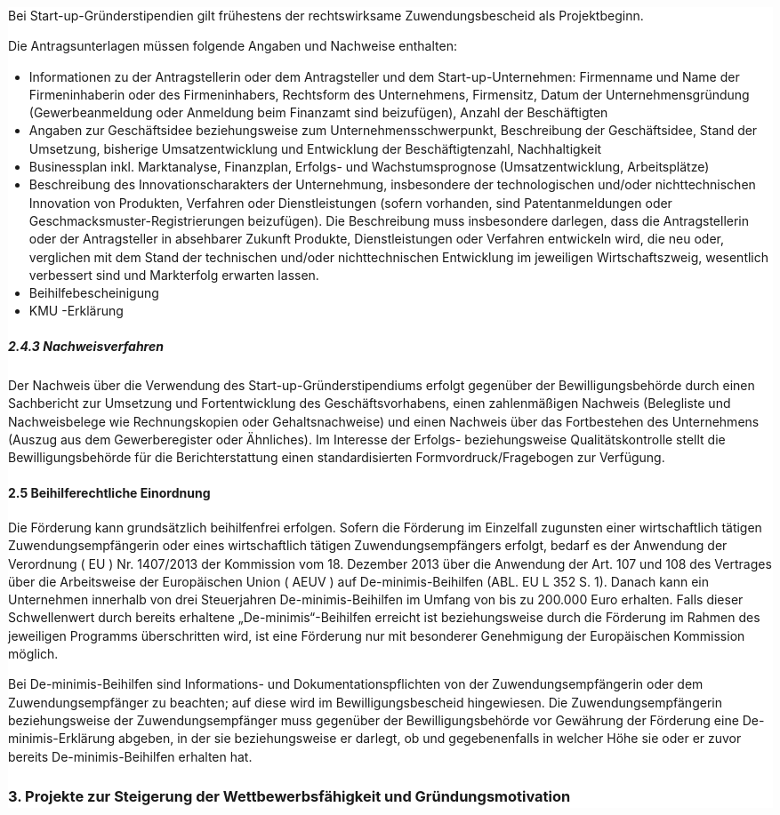 Bei Start-up-Gründerstipendien gilt frühestens der rechtswirksame Zuwendungsbescheid als Projektbeginn. 

Die Antragsunterlagen müssen folgende Angaben und Nachweise enthalten: 

  * Informationen zu der Antragstellerin oder dem Antragsteller und dem Start-up-Unternehmen: Firmenname und Name der Firmeninhaberin oder des Firmeninhabers, Rechtsform des Unternehmens, Firmensitz, Datum der Unternehmensgründung (Gewerbeanmeldung oder Anmeldung beim Finanzamt sind beizufügen), Anzahl der Beschäftigten 
  * Angaben zur Geschäftsidee beziehungsweise zum Unternehmensschwerpunkt, Beschreibung der Geschäftsidee, Stand der Umsetzung, bisherige Umsatzentwicklung und Entwicklung der Beschäftigtenzahl, Nachhaltigkeit 
  * Businessplan inkl. Marktanalyse, Finanzplan, Erfolgs- und Wachstumsprognose (Umsatzentwicklung, Arbeitsplätze) 
  * Beschreibung des Innovationscharakters der Unternehmung, insbesondere der technologischen und/oder nichttechnischen Innovation von Produkten, Verfahren oder Dienstleistungen (sofern vorhanden, sind Patentanmeldungen oder Geschmacksmuster-Registrierungen beizufügen). Die Beschreibung muss insbesondere darlegen, dass die Antragstellerin oder der Antragsteller in absehbarer Zukunft Produkte, Dienstleistungen oder Verfahren entwickeln wird, die neu oder, verglichen mit dem Stand der technischen und/oder nichttechnischen Entwicklung im jeweiligen Wirtschaftszweig, wesentlich verbessert sind und Markterfolg erwarten lassen. 
  * Beihilfebescheinigung 
  * KMU  -Erklärung 



#####  2.4.3 Nachweisverfahren 

Der Nachweis über die Verwendung des Start-up-Gründerstipendiums erfolgt gegenüber der Bewilligungsbehörde durch einen Sachbericht zur Umsetzung und Fortentwicklung des Geschäftsvorhabens, einen zahlenmäßigen Nachweis (Belegliste und Nachweisbelege wie Rechnungskopien oder Gehaltsnachweise) und einen Nachweis über das Fortbestehen des Unternehmens (Auszug aus dem Gewerberegister oder Ähnliches). Im Interesse der Erfolgs- beziehungsweise Qualitätskontrolle stellt die Bewilligungsbehörde für die Berichterstattung einen standardisierten Formvordruck/Fragebogen zur Verfügung. 

####  2.5 Beihilferechtliche Einordnung 

Die Förderung kann grundsätzlich beihilfenfrei erfolgen. Sofern die Förderung im Einzelfall zugunsten einer wirtschaftlich tätigen Zuwendungsempfängerin oder eines wirtschaftlich tätigen Zuwendungsempfängers erfolgt, bedarf es der Anwendung der Verordnung (  EU  ) Nr. 1407/2013 der Kommission vom 18. Dezember 2013 über die Anwendung der  Art.  107 und 108 des Vertrages über die Arbeitsweise der Europäischen Union (  AEUV  ) auf De-minimis-Beihilfen (ABL.  EU  L 352 S. 1). Danach kann ein Unternehmen innerhalb von drei Steuerjahren De-minimis-Beihilfen im Umfang von bis zu 200.000 Euro erhalten. Falls dieser Schwellenwert durch bereits erhaltene „De-minimis“-Beihilfen erreicht ist beziehungsweise durch die Förderung im Rahmen des jeweiligen Programms überschritten wird, ist eine Förderung nur mit besonderer Genehmigung der Europäischen Kommission möglich. 

Bei De-minimis-Beihilfen sind Informations- und Dokumentationspflichten von der Zuwendungsempfängerin oder dem Zuwendungsempfänger zu beachten; auf diese wird im Bewilligungsbescheid hingewiesen. Die Zuwendungsempfängerin beziehungsweise der Zuwendungsempfänger muss gegenüber der Bewilligungsbehörde vor Gewährung der Förderung eine De-minimis-Erklärung abgeben, in der sie beziehungsweise er darlegt, ob und gegebenenfalls in welcher Höhe sie oder er zuvor bereits De-minimis-Beihilfen erhalten hat. 

###  3\. Projekte zur Steigerung der Wettbewerbsfähigkeit und Gründungsmotivation 
